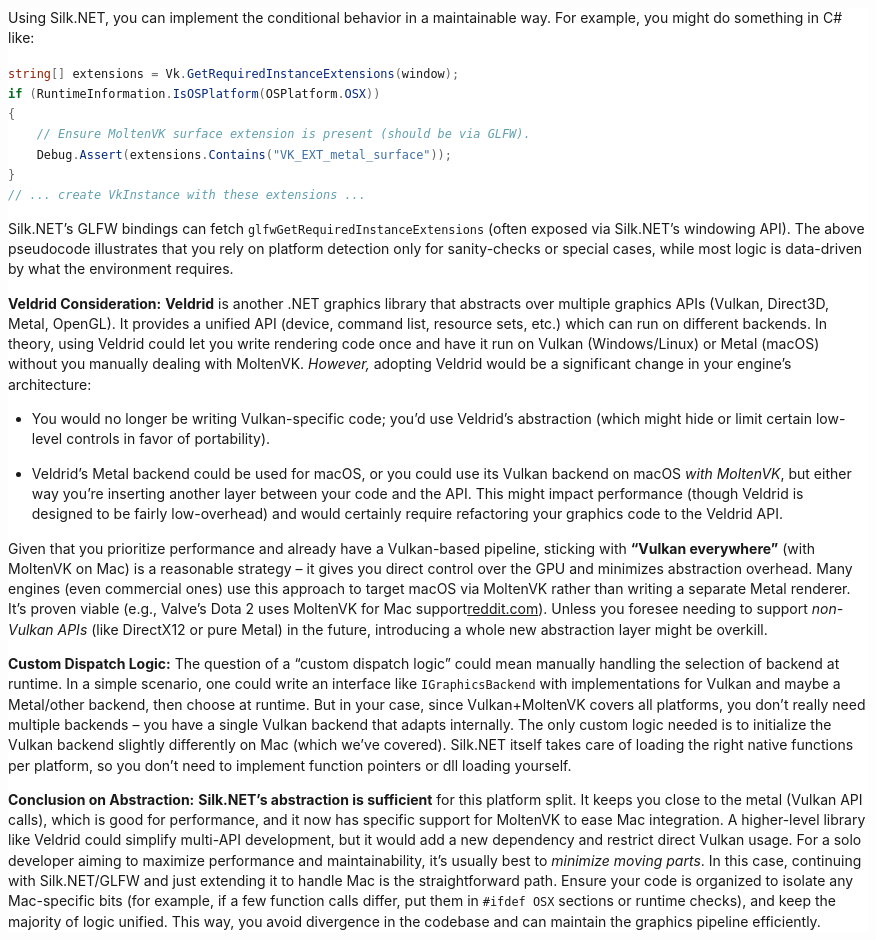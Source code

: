 Using Silk.NET, you can implement the conditional behavior in a maintainable way. For example, you might do something in C# like:

```csharp
string[] extensions = Vk.GetRequiredInstanceExtensions(window);
if (RuntimeInformation.IsOSPlatform(OSPlatform.OSX))
{
    // Ensure MoltenVK surface extension is present (should be via GLFW).
    Debug.Assert(extensions.Contains("VK_EXT_metal_surface"));
}
// ... create VkInstance with these extensions ...
```

Silk.NET’s GLFW bindings can fetch `glfwGetRequiredInstanceExtensions` (often exposed via Silk.NET’s windowing API). The above pseudocode illustrates that you rely on platform detection only for sanity-checks or special cases, while most logic is data-driven by what the environment requires.

**Veldrid Consideration:** **Veldrid** is another .NET graphics library that abstracts over multiple graphics APIs (Vulkan, Direct3D, Metal, OpenGL). It provides a unified API (device, command list, resource sets, etc.) which can run on different backends. In theory, using Veldrid could let you write rendering code once and have it run on Vulkan (Windows/Linux) or Metal (macOS) without you manually dealing with MoltenVK. *However,* adopting Veldrid would be a significant change in your engine’s architecture:

-   You would no longer be writing Vulkan-specific code; you’d use Veldrid’s abstraction (which might hide or limit certain low-level controls in favor of portability).
    
-   Veldrid’s Metal backend could be used for macOS, or you could use its Vulkan backend on macOS *with MoltenVK*, but either way you’re inserting another layer between your code and the API. This might impact performance (though Veldrid is designed to be fairly low-overhead) and would certainly require refactoring your graphics code to the Veldrid API.
    

Given that you prioritize performance and already have a Vulkan-based pipeline, sticking with **“Vulkan everywhere”** (with MoltenVK on Mac) is a reasonable strategy – it gives you direct control over the GPU and minimizes abstraction overhead. Many engines (even commercial ones) use this approach to target macOS via MoltenVK rather than writing a separate Metal renderer. It’s proven viable (e.g., Valve’s Dota 2 uses MoltenVK for Mac support[reddit.com](https://www.reddit.com/r/vulkan/comments/k0wd5u/is_moltenvk_just_a_band_aid_to_at_least_have_some/#:~:text=their%20use%20case%20might%20be,an%20example%2C%20you%E2%80%99re%20looking%20at)). Unless you foresee needing to support *non-Vulkan APIs* (like DirectX12 or pure Metal) in the future, introducing a whole new abstraction layer might be overkill.

**Custom Dispatch Logic:** The question of a “custom dispatch logic” could mean manually handling the selection of backend at runtime. In a simple scenario, one could write an interface like `IGraphicsBackend` with implementations for Vulkan and maybe a Metal/other backend, then choose at runtime. But in your case, since Vulkan+MoltenVK covers all platforms, you don’t really need multiple backends – you have a single Vulkan backend that adapts internally. The only custom logic needed is to initialize the Vulkan backend slightly differently on Mac (which we’ve covered). Silk.NET itself takes care of loading the right native functions per platform, so you don’t need to implement function pointers or dll loading yourself.

**Conclusion on Abstraction:** **Silk.NET’s abstraction is sufficient** for this platform split. It keeps you close to the metal (Vulkan API calls), which is good for performance, and it now has specific support for MoltenVK to ease Mac integration. A higher-level library like Veldrid could simplify multi-API development, but it would add a new dependency and restrict direct Vulkan usage. For a solo developer aiming to maximize performance and maintainability, it’s usually best to *minimize moving parts*. In this case, continuing with Silk.NET/GLFW and just extending it to handle Mac is the straightforward path. Ensure your code is organized to isolate any Mac-specific bits (for example, if a few function calls differ, put them in `#ifdef OSX` sections or runtime checks), and keep the majority of logic unified. This way, you avoid divergence in the codebase and can maintain the graphics pipeline efficiently.
